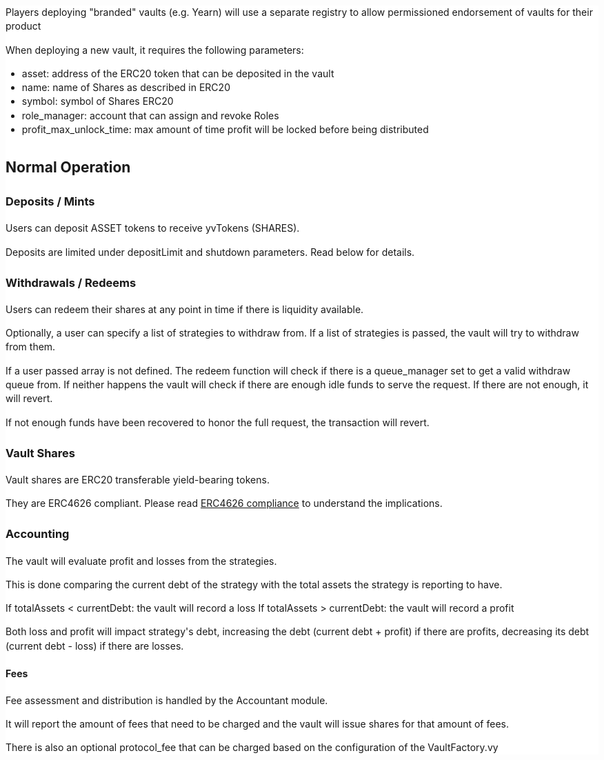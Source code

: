 Players deploying "branded" vaults (e.g. Yearn) will use a separate registry to allow permissioned endorsement of vaults for their product

When deploying a new vault, it requires the following parameters:
- asset: address of the ERC20 token that can be deposited in the vault
- name: name of Shares as described in ERC20
- symbol: symbol of Shares ERC20
- role_manager: account that can assign and revoke Roles
- profit_max_unlock_time: max amount of time profit will be locked before being distributed

## Normal Operation

### Deposits / Mints
Users can deposit ASSET tokens to receive yvTokens (SHARES).

Deposits are limited under depositLimit and shutdown parameters. Read below for details.

### Withdrawals / Redeems
Users can redeem their shares at any point in time if there is liquidity available. 

Optionally, a user can specify a list of strategies to withdraw from. If a list of strategies is passed, the vault will try to withdraw from them.

If a user passed array is not defined. The redeem function will check if there is a queue_manager set to get a valid withdraw queue from. If neither happens the vault will check if there are enough idle funds to serve the request. If there are not enough, it will revert. 

If not enough funds have been recovered to honor the full request, the transaction will revert.

### Vault Shares
Vault shares are ERC20 transferable yield-bearing tokens.

They are ERC4626 compliant. Please read [ERC4626 compliance](https://hackmd.io/cOFvpyR-SxWArfthhLJb5g#ERC4626-compliance) to understand the implications. 

### Accounting
The vault will evaluate profit and losses from the strategies. 

This is done comparing the current debt of the strategy with the total assets the strategy is reporting to have. 

If totalAssets < currentDebt: the vault will record a loss
If totalAssets > currentDebt: the vault will record a profit

Both loss and profit will impact strategy's debt, increasing the debt (current debt + profit) if there are profits, decreasing its debt (current debt - loss) if there are losses.

#### Fees
Fee assessment and distribution is handled by the Accountant module. 

It will report the amount of fees that need to be charged and the vault will issue shares for that amount of fees.

There is also an optional protocol_fee that can be charged based on the configuration of the VaultFactory.vy
